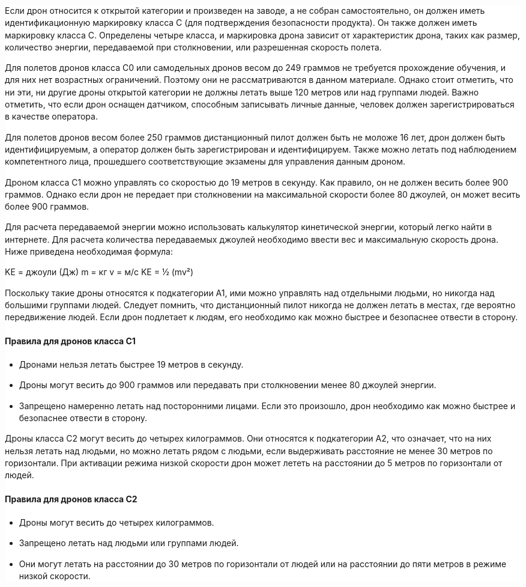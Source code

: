 Если дрон относится к открытой категории и произведен на заводе, а не собран самостоятельно, он должен иметь идентификационную маркировку класса C (для подтверждения безопасности продукта). Он также должен иметь маркировку класса C. Определены четыре класса, и маркировка дрона зависит от характеристик дрона, таких как размер, количество энергии, передаваемой при столкновении, или разрешенная скорость полета.

Для полетов дронов класса C0 или самодельных дронов весом до 249 граммов не требуется прохождение обучения, и для них нет возрастных ограничений. Поэтому они не рассматриваются в данном материале. Однако стоит отметить, что ни эти, ни другие дроны открытой категории не должны летать выше 120 метров или над группами людей. Важно отметить, что если дрон оснащен датчиком, способным записывать личные данные, человек должен зарегистрироваться в качестве оператора.

Для полетов дронов весом более 250 граммов дистанционный пилот должен быть не моложе 16 лет, дрон должен быть идентифицируемым, а оператор должен быть зарегистрирован и идентифицируем. Также можно летать под наблюдением компетентного лица, прошедшего соответствующие экзамены для управления данным дроном.

Дроном класса C1 можно управлять со скоростью до 19 метров в секунду. Как правило, он не должен весить более 900 граммов. Однако если дрон не передает при столкновении на максимальной скорости более 80 джоулей, он может весить более 900 граммов.

Для расчета передаваемой энергии можно использовать калькулятор кинетической энергии, который легко найти в интернете. Для расчета количества передаваемых джоулей необходимо ввести вес и максимальную скорость дрона. Ниже приведена необходимая формула:

KE = джоули (Дж)
m = кг
v = м/с
KE = ½ (mv²)

Поскольку такие дроны относятся к подкатегории A1, ими можно управлять над отдельными людьми, но никогда над большими группами людей. Следует помнить, что дистанционный пилот никогда не должен летать в местах, где вероятно передвижение людей. Если дрон подлетает к людям, его необходимо как можно быстрее и безопаснее отвести в сторону.

#### Правила для дронов класса C1

* Дронами нельзя летать быстрее 19 метров в секунду.
 
* Дроны могут весить до 900 граммов или передавать при столкновении менее 80 джоулей энергии.
 
* Запрещено намеренно летать над посторонними лицами. Если это произошло, дрон необходимо как можно быстрее и безопаснее отвести в сторону.

Дроны класса C2 могут весить до четырех килограммов. Они относятся к подкатегории A2, что означает, что на них нельзя летать над людьми, но можно летать рядом с людьми, если выдерживать расстояние не менее 30 метров по горизонтали. При активации режима низкой скорости дрон может лететь на расстоянии до 5 метров по горизонтали от людей.

#### Правила для дронов класса C2

* Дроны могут весить до четырех килограммов.
 
* Запрещено летать над людьми или группами людей.
 
* Они могут летать на расстоянии до 30 метров по горизонтали от людей или на расстоянии до пяти метров в режиме низкой скорости.
